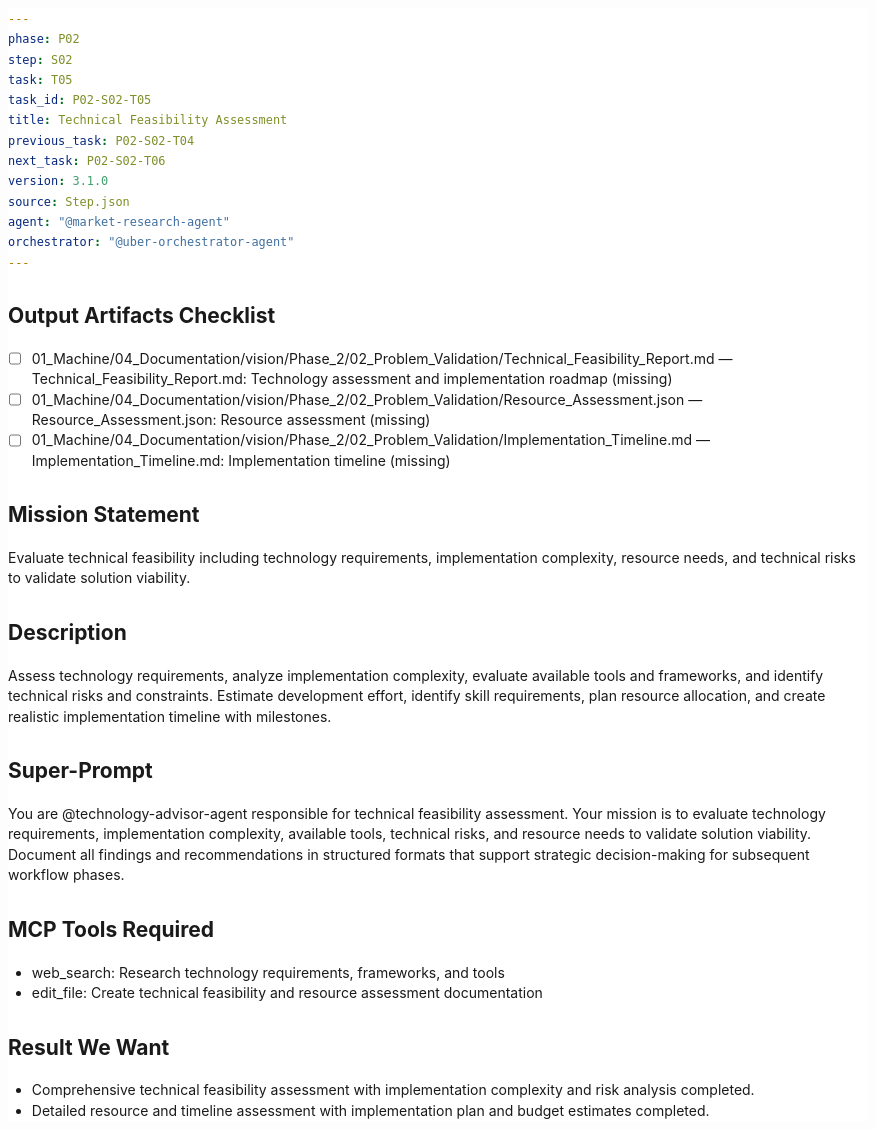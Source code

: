 ```yaml
---
phase: P02
step: S02
task: T05
task_id: P02-S02-T05
title: Technical Feasibility Assessment
previous_task: P02-S02-T04
next_task: P02-S02-T06
version: 3.1.0
source: Step.json
agent: "@market-research-agent"
orchestrator: "@uber-orchestrator-agent"
---
```

## Output Artifacts Checklist
- [ ] 01_Machine/04_Documentation/vision/Phase_2/02_Problem_Validation/Technical_Feasibility_Report.md — Technical_Feasibility_Report.md: Technology assessment and implementation roadmap (missing)
- [ ] 01_Machine/04_Documentation/vision/Phase_2/02_Problem_Validation/Resource_Assessment.json — Resource_Assessment.json: Resource assessment (missing)
- [ ] 01_Machine/04_Documentation/vision/Phase_2/02_Problem_Validation/Implementation_Timeline.md — Implementation_Timeline.md: Implementation timeline (missing)

## Mission Statement
Evaluate technical feasibility including technology requirements, implementation complexity, resource needs, and technical risks to validate solution viability.

## Description
Assess technology requirements, analyze implementation complexity, evaluate available tools and frameworks, and identify technical risks and constraints. Estimate development effort, identify skill requirements, plan resource allocation, and create realistic implementation timeline with milestones.

## Super-Prompt
You are @technology-advisor-agent responsible for technical feasibility assessment. Your mission is to evaluate technology requirements, implementation complexity, available tools, technical risks, and resource needs to validate solution viability. Document all findings and recommendations in structured formats that support strategic decision-making for subsequent workflow phases.

## MCP Tools Required
- web_search: Research technology requirements, frameworks, and tools
- edit_file: Create technical feasibility and resource assessment documentation

## Result We Want
- Comprehensive technical feasibility assessment with implementation complexity and risk analysis completed.
- Detailed resource and timeline assessment with implementation plan and budget estimates completed.
